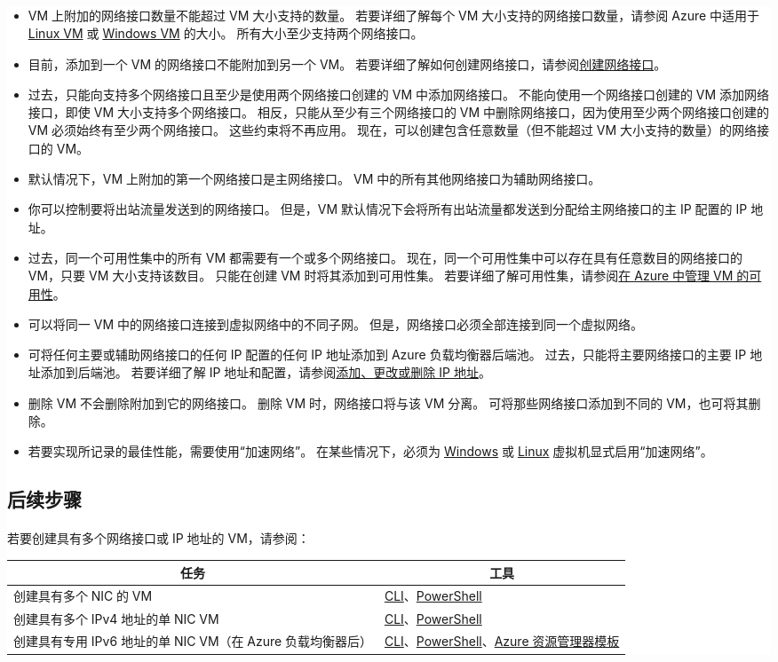 - VM 上附加的网络接口数量不能超过 VM 大小支持的数量。 若要详细了解每个 VM 大小支持的网络接口数量，请参阅 Azure 中适用于 [Linux VM](../virtual-machines/sizes.md?toc=%2fazure%2fvirtual-network%2ftoc.json) 或 [Windows VM](../virtual-machines/sizes.md?toc=%2fazure%2fvirtual-network%2ftoc.json) 的大小。 所有大小至少支持两个网络接口。

- 目前，添加到一个 VM 的网络接口不能附加到另一个 VM。 若要详细了解如何创建网络接口，请参阅[创建网络接口](virtual-network-network-interface.md#create-a-network-interface)。

- 过去，只能向支持多个网络接口且至少是使用两个网络接口创建的 VM 中添加网络接口。 不能向使用一个网络接口创建的 VM 添加网络接口，即使 VM 大小支持多个网络接口。 相反，只能从至少有三个网络接口的 VM 中删除网络接口，因为使用至少两个网络接口创建的 VM 必须始终有至少两个网络接口。 这些约束将不再应用。 现在，可以创建包含任意数量（但不能超过 VM 大小支持的数量）的网络接口的 VM。

- 默认情况下，VM 上附加的第一个网络接口是主网络接口。 VM 中的所有其他网络接口为辅助网络接口。

- 你可以控制要将出站流量发送到的网络接口。 但是，VM 默认情况下会将所有出站流量都发送到分配给主网络接口的主 IP 配置的 IP 地址。

- 过去，同一个可用性集中的所有 VM 都需要有一个或多个网络接口。 现在，同一个可用性集中可以存在具有任意数目的网络接口的 VM，只要 VM 大小支持该数目。 只能在创建 VM 时将其添加到可用性集。 若要详细了解可用性集，请参阅[在 Azure 中管理 VM 的可用性](../virtual-machines/manage-availability.md?toc=%2fazure%2fvirtual-network%2ftoc.json#configure-multiple-virtual-machines-in-an-availability-set-for-redundancy)。

- 可以将同一 VM 中的网络接口连接到虚拟网络中的不同子网。 但是，网络接口必须全部连接到同一个虚拟网络。

- 可将任何主要或辅助网络接口的任何 IP 配置的任何 IP 地址添加到 Azure 负载均衡器后端池。 过去，只能将主要网络接口的主要 IP 地址添加到后端池。 若要详细了解 IP 地址和配置，请参阅[添加、更改或删除 IP 地址](virtual-network-network-interface-addresses.md)。

- 删除 VM 不会删除附加到它的网络接口。 删除 VM 时，网络接口将与该 VM 分离。 可将那些网络接口添加到不同的 VM，也可将其删除。

- 若要实现所记录的最佳性能，需要使用“加速网络”。 在某些情况下，必须为 [Windows](create-vm-accelerated-networking-powershell.md) 或 [Linux](create-vm-accelerated-networking-cli.md) 虚拟机显式启用“加速网络”。

## <a name="next-steps"></a>后续步骤

若要创建具有多个网络接口或 IP 地址的 VM，请参阅：

|任务|工具|
|---|---|
|创建具有多个 NIC 的 VM|[CLI](../virtual-machines/linux/multiple-nics.md?toc=%2fazure%2fvirtual-network%2ftoc.json)、[PowerShell](../virtual-machines/windows/multiple-nics.md?toc=%2fazure%2fvirtual-network%2ftoc.json)|
|创建具有多个 IPv4 地址的单 NIC VM|[CLI](virtual-network-multiple-ip-addresses-cli.md)、[PowerShell](virtual-network-multiple-ip-addresses-powershell.md)|
|创建具有专用 IPv6 地址的单 NIC VM（在 Azure 负载均衡器后）|[CLI](../load-balancer/load-balancer-ipv6-internet-cli.md?toc=%2fazure%2fvirtual-network%2ftoc.json)、[PowerShell](../load-balancer/load-balancer-ipv6-internet-ps.md?toc=%2fazure%2fvirtual-network%2ftoc.json)、[Azure 资源管理器模板](../load-balancer/load-balancer-ipv6-internet-template.md?toc=%2fazure%2fvirtual-network%2ftoc.json)|